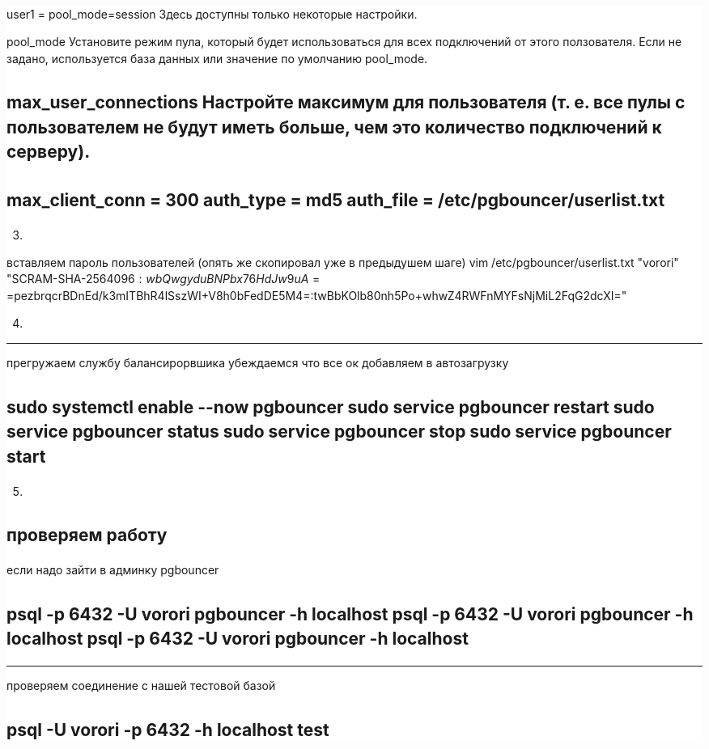 user1 = pool_mode=session
Здесь доступны только некоторые настройки.

pool_mode
Установите режим пула, который будет использоваться для всех подключений от этого ползователя. Если не задано, используется база данных или значение по умолчанию pool_mode.

max_user_connections
Настройте максимум для пользователя (т. е. все пулы с пользователем не будут иметь больше, чем это количество подключений к серверу).
----------------


max_client_conn = 300
auth_type = md5
auth_file = /etc/pgbouncer/userlist.txt
------------------------------------------------------------------------------------------------------------------------------------------------



3)
вставляем пароль пользователей (опять же скопировал уже в предыдушем шаге)
vim /etc/pgbouncer/userlist.txt
"vorori" "SCRAM-SHA-256$4096:wbQwgyduBNPbx76HdJw9uA==$pezbrqcrBDnEd/k3mITBhR4lSszWI+V8h0bFedDE5M4=:twBbKOlb80nh5Po+whwZ4RWFnMYFsNjMiL2FqG2dcXI="




4)
--------
прегружаем службу балансирорвшика убеждаемся что все ок добавляем в автозагрузку

sudo systemctl enable --now pgbouncer
sudo service pgbouncer restart
sudo service pgbouncer status
sudo service pgbouncer stop
sudo service pgbouncer start
--------


5)
проверяем работу
--------
если надо зайти в админку pgbouncer 

psql -p 6432 -U vorori pgbouncer -h localhost
psql -p 6432 -U vorori pgbouncer -h localhost
psql -p 6432 -U vorori pgbouncer -h localhost
--------

--------
проверяем соединение с нашей тестовой базой

psql -U vorori -p 6432 -h localhost test
--------


